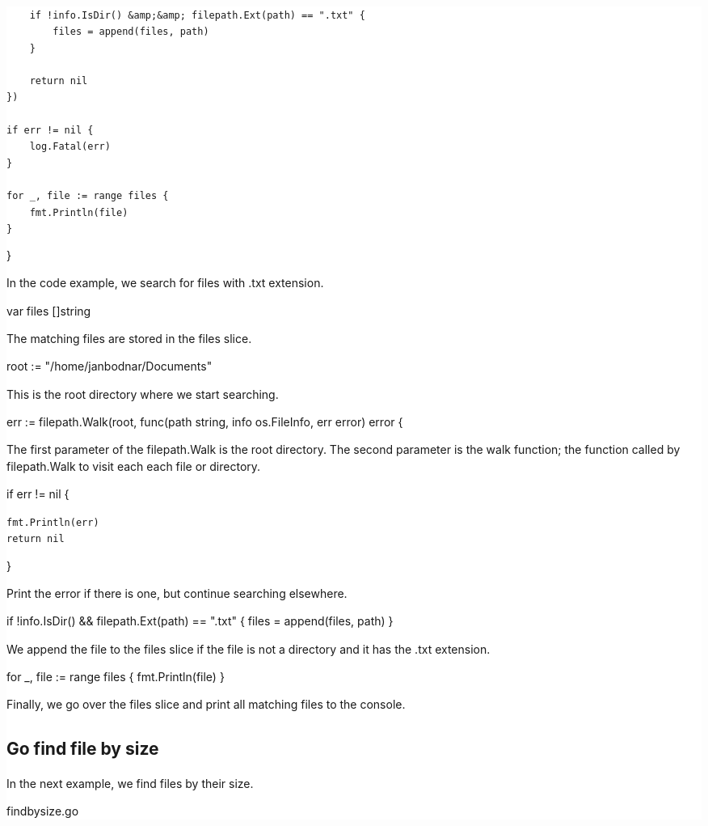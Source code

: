         if !info.IsDir() &amp;&amp; filepath.Ext(path) == ".txt" {
            files = append(files, path)
        }

        return nil
    })

    if err != nil {
        log.Fatal(err)
    }

    for _, file := range files {
        fmt.Println(file)
    }
}

In the code example, we search for files with .txt extension.

var files []string

The matching files are stored in the files slice.

root := "/home/janbodnar/Documents"

This is the root directory where we start searching.

err := filepath.Walk(root, func(path string, info os.FileInfo, err error) error {

The first parameter of the filepath.Walk is the root directory. The
second parameter is the walk function; the function  called by
filepath.Walk to visit each each file or directory.

if err != nil {

    fmt.Println(err)
    return nil
}

Print the error if there is one, but continue searching elsewhere.

if !info.IsDir() &amp;&amp; filepath.Ext(path) == ".txt" {
    files = append(files, path)
}

We append the file to the files slice if the file is not a
directory and it has the .txt extension.

for _, file := range files {
    fmt.Println(file)
}

Finally, we go over the files slice and print all matching files
to the console.

## Go find file by size

In the next example, we find files by their size.

findbysize.go
  